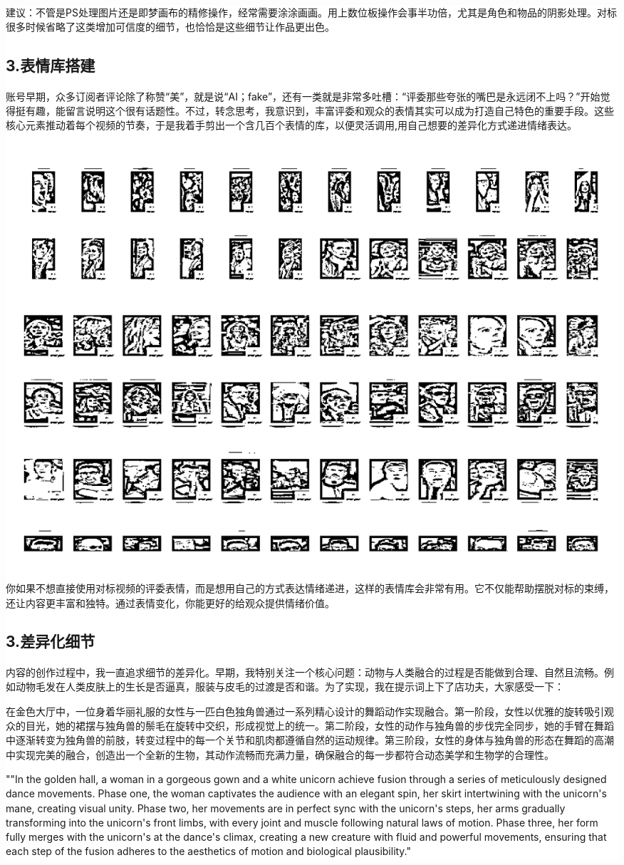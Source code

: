 建议：不管是PS处理图片还是即梦画布的精修操作，经常需要涂涂画画。用上数位板操作会事半功倍，尤其是角色和物品的阴影处理。对标很多时候省略了这类增加可信度的细节，也恰恰是这些细节让作品更出色。

## 3.表情库搭建

账号早期，众多订阅者评论除了称赞“美”，就是说“AI；fake”，还有一类就是非常多吐槽：“评委那些夸张的嘴巴是永远闭不上吗？”开始觉得挺有趣，能留言说明这个很有话题性。不过，转念思考，我意识到，丰富评委和观众的表情其实可以成为打造自己特色的重要手段。这些核心元素推动着每个视频的节奏，于是我着手剪出一个含几百个表情的库，以便灵活调用,用自己想要的差异化方式递进情绪表达。

![](img/f506c253147007d727ab70dd6d1c5096.png)

你如果不想直接使用对标视频的评委表情，而是想用自己的方式表达情绪递进，这样的表情库会非常有用。它不仅能帮助摆脱对标的束缚，还让内容更丰富和独特。通过表情变化，你能更好的给观众提供情绪价值。

## 3.差异化细节

内容的创作过程中，我一直追求细节的差异化。早期，我特别关注一个核心问题：动物与人类融合的过程是否能做到合理、自然且流畅。例如动物毛发在人类皮肤上的生长是否逼真，服装与皮毛的过渡是否和谐。为了实现，我在提示词上下了店功夫，大家感受一下：

在金色大厅中，一位身着华丽礼服的女性与一匹白色独角兽通过一系列精心设计的舞蹈动作实现融合。第一阶段，女性以优雅的旋转吸引观众的目光，她的裙摆与独角兽的鬃毛在旋转中交织，形成视觉上的统一。第二阶段，女性的动作与独角兽的步伐完全同步，她的手臂在舞蹈中逐渐转变为独角兽的前肢，转变过程中的每一个关节和肌肉都遵循自然的运动规律。第三阶段，女性的身体与独角兽的形态在舞蹈的高潮中实现完美的融合，创造出一个全新的生物，其动作流畅而充满力量，确保融合的每一步都符合动态美学和生物学的合理性。

""In the golden hall, a woman in a gorgeous gown and a white unicorn achieve fusion through a series of meticulously designed dance movements. Phase one, the woman captivates the audience with an elegant spin, her skirt intertwining with the unicorn's mane, creating visual unity. Phase two, her movements are in perfect sync with the unicorn's steps, her arms gradually transforming into the unicorn's front limbs, with every joint and muscle following natural laws of motion. Phase three, her form fully merges with the unicorn's at the dance's climax, creating a new creature with fluid and powerful movements, ensuring that each step of the fusion adheres to the aesthetics of motion and biological plausibility."

